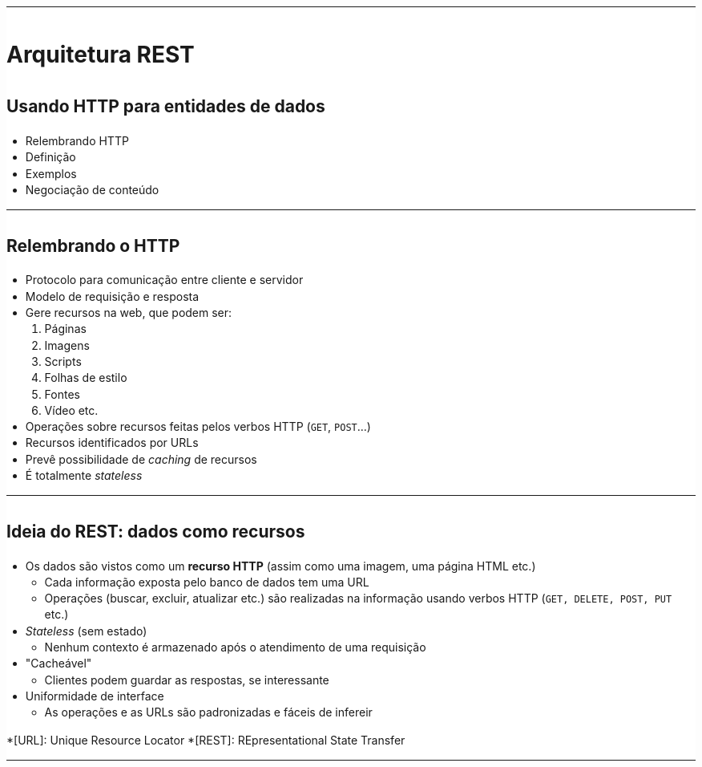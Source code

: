 [method-override]: https://www.npmjs.com/package/method-override

---

# Arquitetura REST
## Usando HTTP para entidades de dados

- Relembrando HTTP
- Definição
- Exemplos
- Negociação de conteúdo


---

## Relembrando o HTTP

- Protocolo para comunicação entre cliente e servidor
- Modelo de requisição e resposta
- Gere recursos na web, que podem ser:
  1. Páginas
  1. Imagens
  1. Scripts
  1. Folhas de estilo
  1. Fontes
  1. Vídeo etc. 
- Operações sobre recursos feitas pelos verbos HTTP (`GET`, `POST`...)
- Recursos identificados por URLs
- Prevê possibilidade de _caching_ de recursos
- É totalmente _stateless_

---
## Ideia do REST: dados como recursos

- Os dados são vistos como um **recurso HTTP** (assim como uma imagem,
  uma página HTML etc.) 
  - Cada informação exposta pelo banco de dados tem uma URL
  - Operações (buscar, excluir, atualizar etc.) são realizadas
    na informação usando verbos HTTP (`GET, DELETE, POST, PUT` etc.)
- _Stateless_ (sem estado)
  - Nenhum contexto é armazenado após o atendimento
    de uma requisição
- "Cacheável"
  - Clientes podem guardar as respostas, se interessante
- Uniformidade de interface
  - As operações e as URLs são padronizadas e fáceis de infereir

*[URL]: Unique Resource Locator
*[REST]: REpresentational State Transfer

---

[package-mysql2]: https://www.npmjs.com/package/mysql2
[package-sequelize]: https://www.npmjs.com/package/sequelize
[tese-fielding]: https://www.ics.uci.edu/~fielding/pubs/dissertation/top.htm
[mdn-content-negotiation]: https://developer.mozilla.org/en-US/docs/Web/HTTP/Content_negotiation
[richardson]: https://martinfowler.com/articles/richardsonMaturityModel.html#level1
[express-routing]: https://expressjs.com/en/guide/routing.html#express-router
[rest-vs-restful]: https://blog.ndepend.com/rest-vs-restful/
[fielding-xingando]: https://roy.gbiv.com/untangled/2008/rest-apis-must-be-hypertext-driven